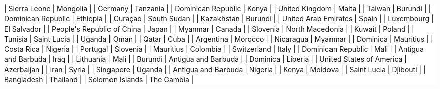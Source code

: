 | Sierra Leone                     | Mongolia                         |
| Germany                          | Tanzania                         |
| Dominican Republic               | Kenya                            |
| United Kingdom                   | Malta                            |
| Taiwan                           | Burundi                          |
| Dominican Republic               | Ethiopia                         |
| Curaçao                          | South Sudan                      |
| Kazakhstan                       | Burundi                          |
| United Arab Emirates             | Spain                            |
| Luxembourg                       | El Salvador                      |
| People's Republic of China       | Japan                            |
| Myanmar                          | Canada                           |
| Slovenia                         | North Macedonia                  |
| Kuwait                           | Poland                           |
| Tunisia                          | Saint Lucia                      |
| Uganda                           | Oman                             |
| Qatar                            | Cuba                             |
| Argentina                        | Morocco                          |
| Nicaragua                        | Myanmar                          |
| Dominica                         | Mauritius                        |
| Costa Rica                       | Nigeria                          |
| Portugal                         | Slovenia                         |
| Mauritius                        | Colombia                         |
| Switzerland                      | Italy                            |
| Dominican Republic               | Mali                             |
| Antigua and Barbuda              | Iraq                             |
| Lithuania                        | Mali                             |
| Burundi                          | Antigua and Barbuda              |
| Dominica                         | Liberia                          |
| United States of America         | Azerbaijan                       |
| Iran                             | Syria                            |
| Singapore                        | Uganda                           |
| Antigua and Barbuda              | Nigeria                          |
| Kenya                            | Moldova                          |
| Saint Lucia                      | Djibouti                         |
| Bangladesh                       | Thailand                         |
| Solomon Islands                  | The Gambia                       |